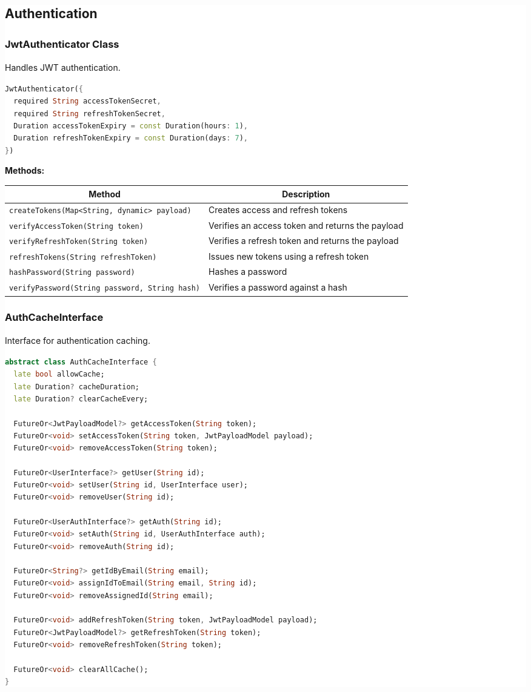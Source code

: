 
## Authentication

### JwtAuthenticator Class

Handles JWT authentication.

```dart
JwtAuthenticator({
  required String accessTokenSecret,
  required String refreshTokenSecret,
  Duration accessTokenExpiry = const Duration(hours: 1),
  Duration refreshTokenExpiry = const Duration(days: 7),
})
```

**Methods:**

| Method | Description |
|--------|-------------|
| `createTokens(Map<String, dynamic> payload)` | Creates access and refresh tokens |
| `verifyAccessToken(String token)` | Verifies an access token and returns the payload |
| `verifyRefreshToken(String token)` | Verifies a refresh token and returns the payload |
| `refreshTokens(String refreshToken)` | Issues new tokens using a refresh token |
| `hashPassword(String password)` | Hashes a password |
| `verifyPassword(String password, String hash)` | Verifies a password against a hash |

### AuthCacheInterface

Interface for authentication caching.

```dart
abstract class AuthCacheInterface {
  late bool allowCache;
  late Duration? cacheDuration;
  late Duration? clearCacheEvery;

  FutureOr<JwtPayloadModel?> getAccessToken(String token);
  FutureOr<void> setAccessToken(String token, JwtPayloadModel payload);
  FutureOr<void> removeAccessToken(String token);

  FutureOr<UserInterface?> getUser(String id);
  FutureOr<void> setUser(String id, UserInterface user);
  FutureOr<void> removeUser(String id);

  FutureOr<UserAuthInterface?> getAuth(String id);
  FutureOr<void> setAuth(String id, UserAuthInterface auth);
  FutureOr<void> removeAuth(String id);

  FutureOr<String?> getIdByEmail(String email);
  FutureOr<void> assignIdToEmail(String email, String id);
  FutureOr<void> removeAssignedId(String email);

  FutureOr<void> addRefreshToken(String token, JwtPayloadModel payload);
  FutureOr<JwtPayloadModel?> getRefreshToken(String token);
  FutureOr<void> removeRefreshToken(String token);

  FutureOr<void> clearAllCache();
}
```
